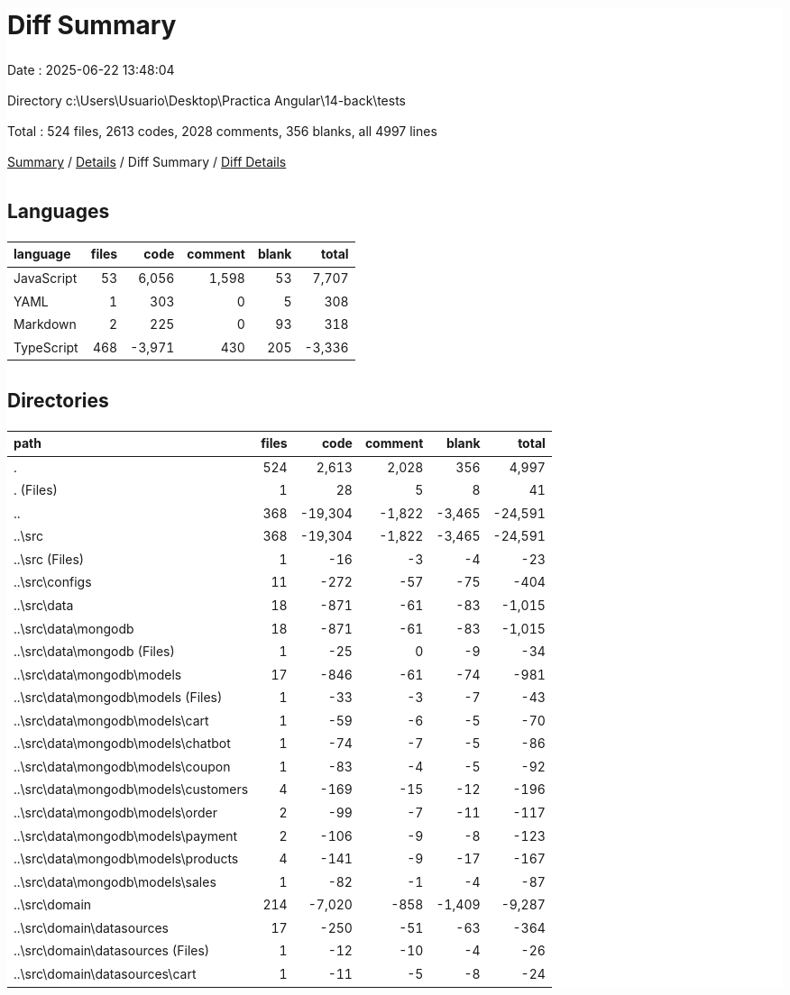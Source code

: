 # Diff Summary

Date : 2025-06-22 13:48:04

Directory c:\\Users\\Usuario\\Desktop\\Practica Angular\\14-back\\tests

Total : 524 files,  2613 codes, 2028 comments, 356 blanks, all 4997 lines

[Summary](results.md) / [Details](details.md) / Diff Summary / [Diff Details](diff-details.md)

## Languages
| language | files | code | comment | blank | total |
| :--- | ---: | ---: | ---: | ---: | ---: |
| JavaScript | 53 | 6,056 | 1,598 | 53 | 7,707 |
| YAML | 1 | 303 | 0 | 5 | 308 |
| Markdown | 2 | 225 | 0 | 93 | 318 |
| TypeScript | 468 | -3,971 | 430 | 205 | -3,336 |

## Directories
| path | files | code | comment | blank | total |
| :--- | ---: | ---: | ---: | ---: | ---: |
| . | 524 | 2,613 | 2,028 | 356 | 4,997 |
| . (Files) | 1 | 28 | 5 | 8 | 41 |
| .. | 368 | -19,304 | -1,822 | -3,465 | -24,591 |
| ..\\src | 368 | -19,304 | -1,822 | -3,465 | -24,591 |
| ..\\src (Files) | 1 | -16 | -3 | -4 | -23 |
| ..\\src\\configs | 11 | -272 | -57 | -75 | -404 |
| ..\\src\\data | 18 | -871 | -61 | -83 | -1,015 |
| ..\\src\\data\\mongodb | 18 | -871 | -61 | -83 | -1,015 |
| ..\\src\\data\\mongodb (Files) | 1 | -25 | 0 | -9 | -34 |
| ..\\src\\data\\mongodb\\models | 17 | -846 | -61 | -74 | -981 |
| ..\\src\\data\\mongodb\\models (Files) | 1 | -33 | -3 | -7 | -43 |
| ..\\src\\data\\mongodb\\models\\cart | 1 | -59 | -6 | -5 | -70 |
| ..\\src\\data\\mongodb\\models\\chatbot | 1 | -74 | -7 | -5 | -86 |
| ..\\src\\data\\mongodb\\models\\coupon | 1 | -83 | -4 | -5 | -92 |
| ..\\src\\data\\mongodb\\models\\customers | 4 | -169 | -15 | -12 | -196 |
| ..\\src\\data\\mongodb\\models\\order | 2 | -99 | -7 | -11 | -117 |
| ..\\src\\data\\mongodb\\models\\payment | 2 | -106 | -9 | -8 | -123 |
| ..\\src\\data\\mongodb\\models\\products | 4 | -141 | -9 | -17 | -167 |
| ..\\src\\data\\mongodb\\models\\sales | 1 | -82 | -1 | -4 | -87 |
| ..\\src\\domain | 214 | -7,020 | -858 | -1,409 | -9,287 |
| ..\\src\\domain\\datasources | 17 | -250 | -51 | -63 | -364 |
| ..\\src\\domain\\datasources (Files) | 1 | -12 | -10 | -4 | -26 |
| ..\\src\\domain\\datasources\\cart | 1 | -11 | -5 | -8 | -24 |
